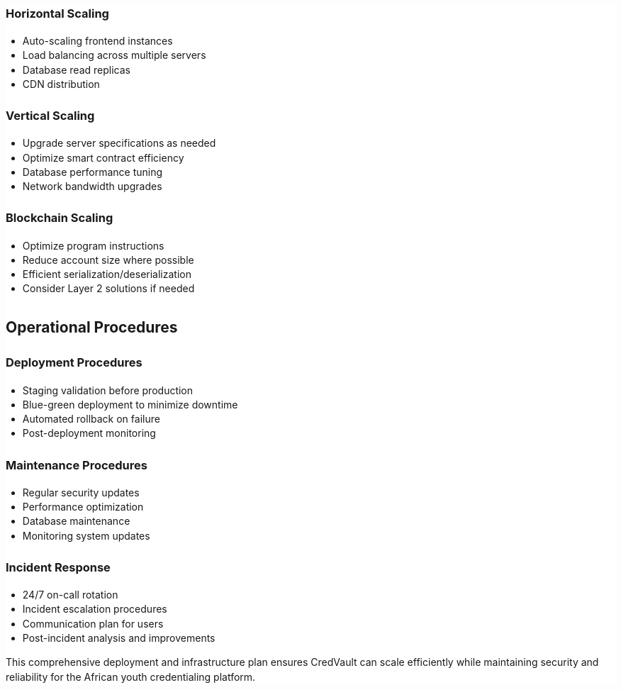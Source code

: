 ### Horizontal Scaling
- Auto-scaling frontend instances
- Load balancing across multiple servers
- Database read replicas
- CDN distribution

### Vertical Scaling
- Upgrade server specifications as needed
- Optimize smart contract efficiency
- Database performance tuning
- Network bandwidth upgrades

### Blockchain Scaling
- Optimize program instructions
- Reduce account size where possible
- Efficient serialization/deserialization
- Consider Layer 2 solutions if needed

## Operational Procedures

### Deployment Procedures
- Staging validation before production
- Blue-green deployment to minimize downtime
- Automated rollback on failure
- Post-deployment monitoring

### Maintenance Procedures
- Regular security updates
- Performance optimization
- Database maintenance
- Monitoring system updates

### Incident Response
- 24/7 on-call rotation
- Incident escalation procedures
- Communication plan for users
- Post-incident analysis and improvements

This comprehensive deployment and infrastructure plan ensures CredVault can scale efficiently while maintaining security and reliability for the African youth credentialing platform.